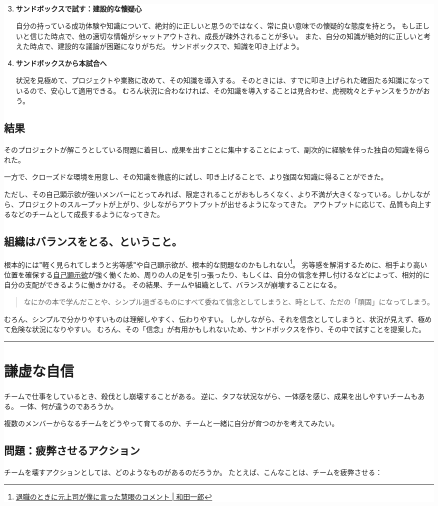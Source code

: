3. **サンドボックスで試す：建設的な懐疑心**

	自分の持っている成功体験や知識について、絶対的に正しいと思うのではなく、常に良い意味での懐疑的な態度を持とう。
	もし正しいと信じた時点で、他の適切な情報がシャットアウトされ、成長が疎外されることが多い。
	また、自分の知識が絶対的に正しいと考えた時点で、建設的な議論が困難になりがちだ。
	サンドボックスで、知識を叩き上げよう。


4. **サンドボックスから本試合へ**

	状況を見極めて、プロジェクトや業務に改めて、その知識を導入する。
	そのときには、すでに叩き上げられた確固たる知識になっているので、安心して適用できる。
	むろん状況に合わなければ、その知識を導入することは見合わせ、虎視眈々とチャンスをうかがおう。


## 結果
そのプロジェクトが解こうとしている問題に着目し、成果を出すことに集中することによって、副次的に経験を伴った独自の知識を得られた。

一方で、クローズドな環境を用意し、その知識を徹底的に試し、叩き上げることで、より強固な知識に得ることができた。

ただし、その自己顕示欲が強いメンバーにとってみれば、限定されることがおもしろくなく、より不満が大きくなっている。しかしながら、プロジェクトのスループットが上がり、少しながらアウトプットが出せるようになってきた。
アウトプットに応じて、品質も向上するなどのチームとして成長するようになってきた。


## 組織はバランスをとる、ということ。

根本的には&quot;軽く見られてしまうと劣等感&quot;や自己顕示欲が、根本的な問題なのかもしれない[^wada]。
劣等感を解消するために、相手より高い位置を確保する<u>自己顕示欲</u>が強く働くため、周りの人の足を引っ張ったり、もしくは、自分の信念を押し付けるなどによって、相対的に自分の支配ができるように働きかける。
その結果、チームや組織として、バランスが崩壊することになる。

[^wada]: [退職のときに元上司が僕に言った慧眼のコメント | 和田一郎](http://www.huffingtonpost.jp/ichiro-wada/resignation_b_6051744.html)

> なにかの本で学んだことや、シンプル過ぎるものにすべて委ねて信念としてしまうと、時として、ただの「頑固」になってしまう。

むろん、シンプルで分かりやすいものは理解しやすく、伝わりやすい。
しかしながら、それを信念としてしまうと、状況が見えず、極めて危険な状況になりやすい。
むろん、その「信念」が有用かもしれないため、サンドボックスを作り、その中で試すことを提案した。





---

# 謙虚な自信

チームで仕事をしているとき、殺伐とし崩壊することがある。
逆に、タフな状況ながら、一体感を感じ、成果を出しやすいチームもある。
一体、何が違うのであろうか。

複数のメンバーからなるチームをどうやって育てるのか、チームと一緒に自分が育つのかを考えてみたい。

## 問題：疲弊させるアクション

チームを壊すアクションとしては、どのようなものがあるのだろうか。
たとえば、こんなことは、チームを疲弊させる：


[^moto]: MOTOHASHI, Masanari, [東京工業大学](http://www.titech.ac.jp) / [Agile Communication Program](https://www.facebook.com/AgileCommunicationProgram)
[^hayashi]: HAYASHI, Eiichi, [セントラルソフト(株)](http://www.central-soft.co.jp) / [Agile Communication Program](https://www.facebook.com/AgileCommunicationProgram)
[^agile]: [Manifesto for Agile Software Development](http://agilemanifesto.org)
[^CHAOS2012]: the Standish Group, 2012, IT Success and Failure -  CHAOS Report Success Factors
[^rjc2009]: 株式会社RJCリサーチ, 2009, 仕事についての調査結果 - RJC Report 2009
[^uml2005]: マーティンファウラー, 2005, UML モデリングのエッセンス 第3版 (Object Oriented SELECTION)
[^motoblog1]: 初出：[チームの育て方(1) ：新しい知識の砂場（サンドボックス） - ari's world](http://motohasi.hatenablog.com/entry/2014/06/04/135350)
[^motoblog2]: 初出：[チームの育て方 (3)：プライドと自信 - ari's world](http://motohasi.hatenablog.com/entry/2014/06/06/020242)
[^motoblog3]: 初出：[チームの育て方(2)：アウトプットの育て方（レビューやコメントなどフィードバックする方法） - ari's world](http://motohasi.hatenablog.com/entry/2014/06/05/090006)
[^motoblog4]: 初出：[チームの育て方(4)：フィードバックの受け方 - ari's world](http://motohasi.hatenablog.com/entry/2014/06/11/190426)
[^teamgeek]: Brian W. Fitzpatrick、Ben Collins-Sussman, Team Geek――Googleのギークたちはいかにしてチームを作るのか, 2013
[^yasutomi]: 安冨 歩, 本條 晴一郎, 2007 ハラスメントは連鎖する 「しつけ」「教育」という呪縛 (光文社新書) 
[^IPAagile]: 「アジャイル型開発におけるプラクティス活用事例調査」の報告書とリファレンスガイドを公開：IPA 独立行政法人 情報処理推進機構 http://www.ipa.go.jp/sec/softwareengineering/reports/20130319.html
[^bcb]: 交流分析を参考にしている Abe Worgner "Breaking the Communication Barrier" による定義。
[^cope]: James O. Coplien, Neil B.Harrison, 2004, Organizational Patterns of Agile Software Development
[^Burns2004]: デビッド・D.バーンズ, 2004, 『増補改訂 第2版〉いやな気分よ、さようなら―自分で学ぶ「抑うつ」克服法』
[^weinberg]: Gerald M. Weinberg, 1998, The Psychology of Computer Programming: Silver Anniversary Edition
[^huminity]: [謙虚さとは何か - ari's world](http://motohasi.hatenablog.com/entry/2014/03/09/045233)